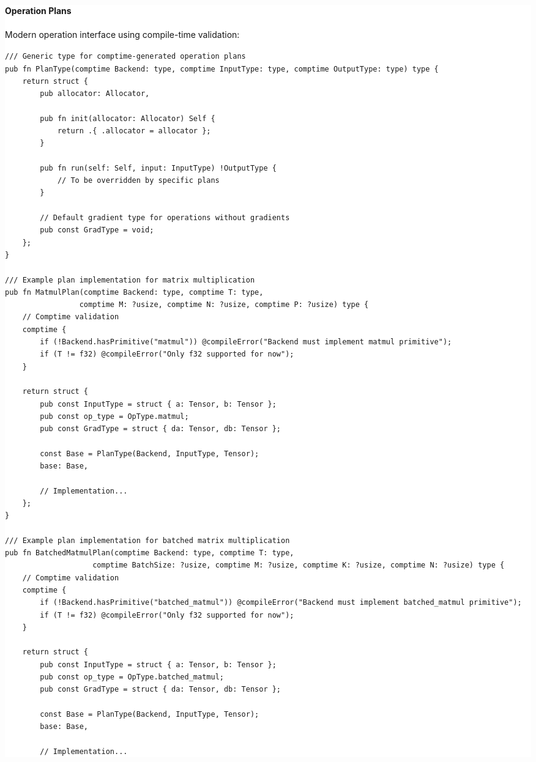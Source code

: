#### Operation Plans
Modern operation interface using compile-time validation:

```zig
/// Generic type for comptime-generated operation plans
pub fn PlanType(comptime Backend: type, comptime InputType: type, comptime OutputType: type) type {
    return struct {
        pub allocator: Allocator,
        
        pub fn init(allocator: Allocator) Self {
            return .{ .allocator = allocator };
        }
        
        pub fn run(self: Self, input: InputType) !OutputType {
            // To be overridden by specific plans
        }
        
        // Default gradient type for operations without gradients
        pub const GradType = void;
    };
}

/// Example plan implementation for matrix multiplication
pub fn MatmulPlan(comptime Backend: type, comptime T: type, 
                 comptime M: ?usize, comptime N: ?usize, comptime P: ?usize) type {
    // Comptime validation
    comptime {
        if (!Backend.hasPrimitive("matmul")) @compileError("Backend must implement matmul primitive");
        if (T != f32) @compileError("Only f32 supported for now");
    }
    
    return struct {
        pub const InputType = struct { a: Tensor, b: Tensor };
        pub const op_type = OpType.matmul;
        pub const GradType = struct { da: Tensor, db: Tensor };
        
        const Base = PlanType(Backend, InputType, Tensor);
        base: Base,
        
        // Implementation...
    };
}

/// Example plan implementation for batched matrix multiplication
pub fn BatchedMatmulPlan(comptime Backend: type, comptime T: type, 
                    comptime BatchSize: ?usize, comptime M: ?usize, comptime K: ?usize, comptime N: ?usize) type {
    // Comptime validation
    comptime {
        if (!Backend.hasPrimitive("batched_matmul")) @compileError("Backend must implement batched_matmul primitive");
        if (T != f32) @compileError("Only f32 supported for now");
    }

    return struct {
        pub const InputType = struct { a: Tensor, b: Tensor };
        pub const op_type = OpType.batched_matmul;
        pub const GradType = struct { da: Tensor, db: Tensor };
        
        const Base = PlanType(Backend, InputType, Tensor);
        base: Base,
        
        // Implementation...
```